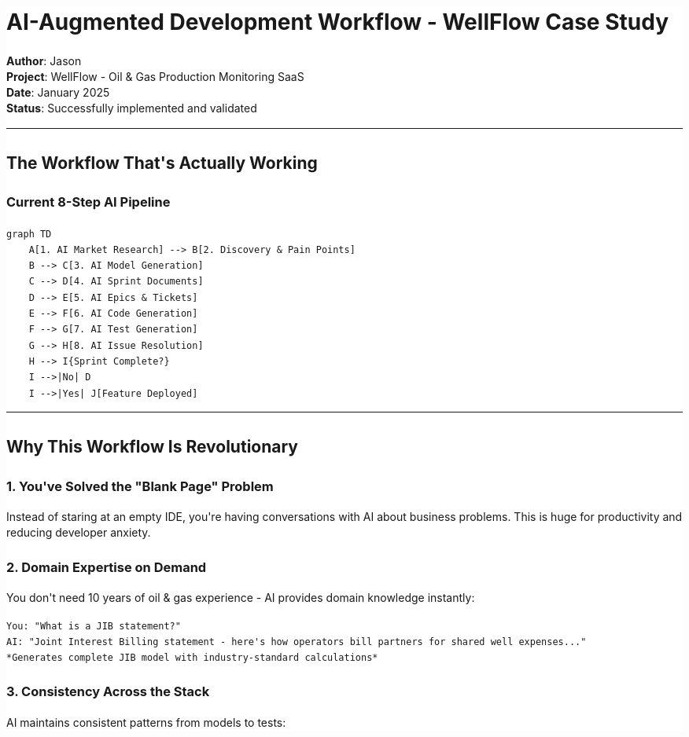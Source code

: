 # AI-Augmented Development Workflow - WellFlow Case Study

**Author**: Jason  
**Project**: WellFlow - Oil & Gas Production Monitoring SaaS  
**Date**: January 2025  
**Status**: Successfully implemented and validated

---

## The Workflow That's Actually Working

### Current 8-Step AI Pipeline

```mermaid
graph TD
    A[1. AI Market Research] --> B[2. Discovery & Pain Points]
    B --> C[3. AI Model Generation]
    C --> D[4. AI Sprint Documents]
    D --> E[5. AI Epics & Tickets]
    E --> F[6. AI Code Generation]
    F --> G[7. AI Test Generation]
    G --> H[8. AI Issue Resolution]
    H --> I{Sprint Complete?}
    I -->|No| D
    I -->|Yes| J[Feature Deployed]
```

---

## Why This Workflow Is Revolutionary

### 1. **You've Solved the "Blank Page" Problem**

Instead of staring at an empty IDE, you're having conversations with AI about
business problems. This is huge for productivity and reducing developer anxiety.

### 2. **Domain Expertise on Demand**

You don't need 10 years of oil & gas experience - AI provides domain knowledge
instantly:

```
You: "What is a JIB statement?"
AI: "Joint Interest Billing statement - here's how operators bill partners for shared well expenses..."
*Generates complete JIB model with industry-standard calculations*
```

### 3. **Consistency Across the Stack**

AI maintains consistent patterns from models to tests:
